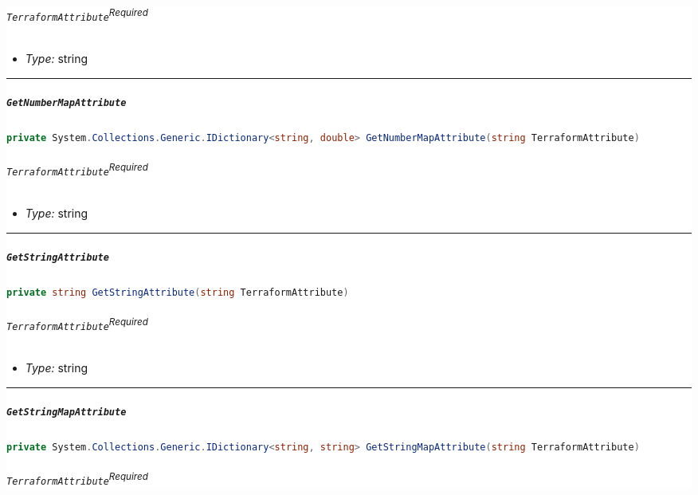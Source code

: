###### `TerraformAttribute`<sup>Required</sup> <a name="TerraformAttribute" id="@cdktf/provider-okta.dataOktaTrustedOrigins.DataOktaTrustedOrigins.getNumberListAttribute.parameter.terraformAttribute"></a>

- *Type:* string

---

##### `GetNumberMapAttribute` <a name="GetNumberMapAttribute" id="@cdktf/provider-okta.dataOktaTrustedOrigins.DataOktaTrustedOrigins.getNumberMapAttribute"></a>

```csharp
private System.Collections.Generic.IDictionary<string, double> GetNumberMapAttribute(string TerraformAttribute)
```

###### `TerraformAttribute`<sup>Required</sup> <a name="TerraformAttribute" id="@cdktf/provider-okta.dataOktaTrustedOrigins.DataOktaTrustedOrigins.getNumberMapAttribute.parameter.terraformAttribute"></a>

- *Type:* string

---

##### `GetStringAttribute` <a name="GetStringAttribute" id="@cdktf/provider-okta.dataOktaTrustedOrigins.DataOktaTrustedOrigins.getStringAttribute"></a>

```csharp
private string GetStringAttribute(string TerraformAttribute)
```

###### `TerraformAttribute`<sup>Required</sup> <a name="TerraformAttribute" id="@cdktf/provider-okta.dataOktaTrustedOrigins.DataOktaTrustedOrigins.getStringAttribute.parameter.terraformAttribute"></a>

- *Type:* string

---

##### `GetStringMapAttribute` <a name="GetStringMapAttribute" id="@cdktf/provider-okta.dataOktaTrustedOrigins.DataOktaTrustedOrigins.getStringMapAttribute"></a>

```csharp
private System.Collections.Generic.IDictionary<string, string> GetStringMapAttribute(string TerraformAttribute)
```

###### `TerraformAttribute`<sup>Required</sup> <a name="TerraformAttribute" id="@cdktf/provider-okta.dataOktaTrustedOrigins.DataOktaTrustedOrigins.getStringMapAttribute.parameter.terraformAttribute"></a>
